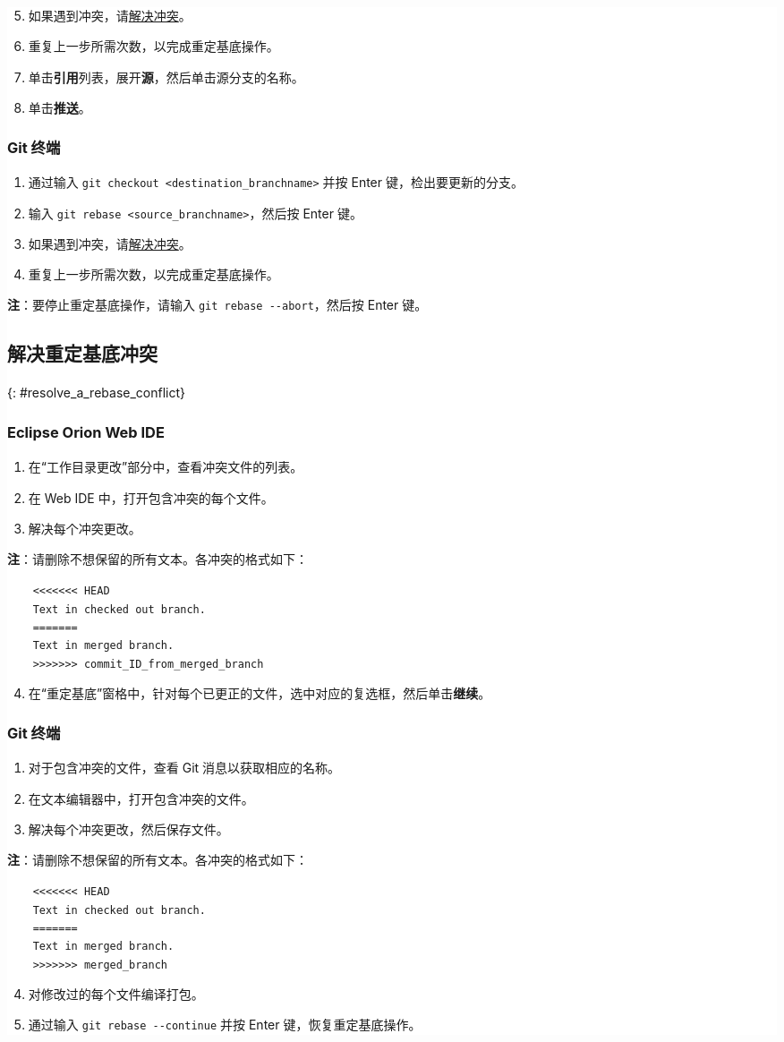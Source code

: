 5. 如果遇到冲突，请[解决冲突](#resolve_a_rebase_conflict)。

6. 重复上一步所需次数，以完成重定基底操作。

1. 单击**引用**列表，展开**源**，然后单击源分支的名称。

1. 单击**推送**。

### Git 终端
1. 通过输入 `git checkout <destination_branchname>` 并按 Enter 键，检出要更新的分支。

2. 输入 `git rebase <source_branchname>`，然后按 Enter 键。

3. 如果遇到冲突，请[解决冲突](#resolve_a_rebase_conflict)。

5. 重复上一步所需次数，以完成重定基底操作。

  **注**：要停止重定基底操作，请输入 `git rebase --abort`，然后按 Enter 键。

## 解决重定基底冲突
{: #resolve_a_rebase_conflict}

### Eclipse Orion Web IDE
1. 在“工作目录更改”部分中，查看冲突文件的列表。

2. 在 Web IDE 中，打开包含冲突的每个文件。

3. 解决每个冲突更改。

  **注**：请删除不想保留的所有文本。各冲突的格式如下：

		<<<<<<< HEAD
		Text in checked out branch.
		=======
		Text in merged branch.
		>>>>>>> commit_ID_from_merged_branch
4. 在“重定基底”窗格中，针对每个已更正的文件，选中对应的复选框，然后单击**继续**。

### Git 终端
1. 对于包含冲突的文件，查看 Git 消息以获取相应的名称。

2. 在文本编辑器中，打开包含冲突的文件。

3. 解决每个冲突更改，然后保存文件。

  **注**：请删除不想保留的所有文本。各冲突的格式如下：

		<<<<<<< HEAD
		Text in checked out branch.
		=======
		Text in merged branch.
		>>>>>>> merged_branch
4. 对修改过的每个文件编译打包。

5. 通过输入 `git rebase --continue` 并按 Enter 键，恢复重定基底操作。
